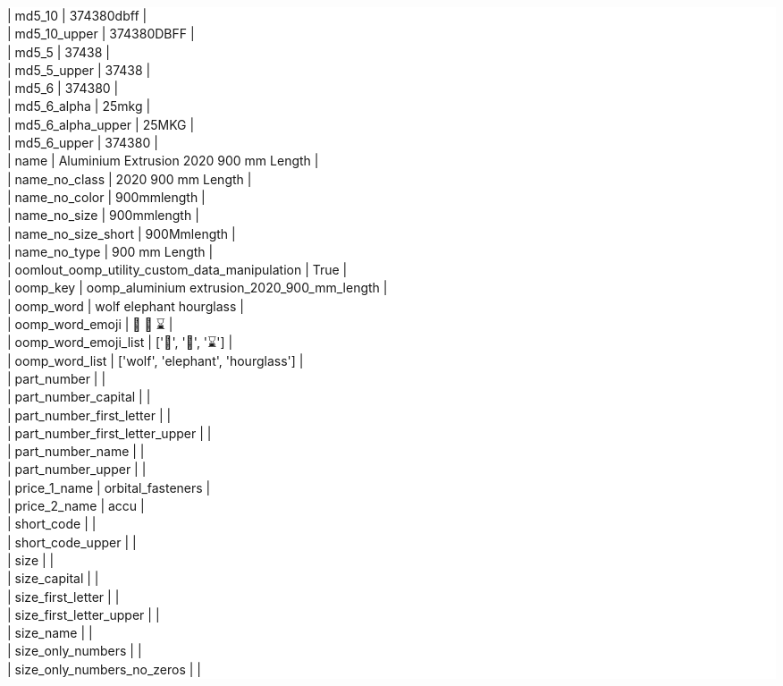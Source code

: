 | md5_10 | 374380dbff |  
| md5_10_upper | 374380DBFF |  
| md5_5 | 37438 |  
| md5_5_upper | 37438 |  
| md5_6 | 374380 |  
| md5_6_alpha | 25mkg |  
| md5_6_alpha_upper | 25MKG |  
| md5_6_upper | 374380 |  
| name | Aluminium Extrusion 2020 900 mm Length |  
| name_no_class | 2020 900 mm Length |  
| name_no_color | 900mmlength |  
| name_no_size | 900mmlength |  
| name_no_size_short | 900Mmlength |  
| name_no_type | 900 mm Length |  
| oomlout_oomp_utility_custom_data_manipulation | True |  
| oomp_key | oomp_aluminium extrusion_2020_900_mm_length |  
| oomp_word | wolf elephant hourglass |  
| oomp_word_emoji | :wolf: :elephant: :hourglass: |  
| oomp_word_emoji_list | [':wolf:', ':elephant:', ':hourglass:'] |  
| oomp_word_list | ['wolf', 'elephant', 'hourglass'] |  
| part_number |  |  
| part_number_capital |  |  
| part_number_first_letter |  |  
| part_number_first_letter_upper |  |  
| part_number_name |  |  
| part_number_upper |  |  
| price_1_name | orbital_fasteners |  
| price_2_name | accu |  
| short_code |  |  
| short_code_upper |  |  
| size |  |  
| size_capital |  |  
| size_first_letter |  |  
| size_first_letter_upper |  |  
| size_name |  |  
| size_only_numbers |  |  
| size_only_numbers_no_zeros |  |  